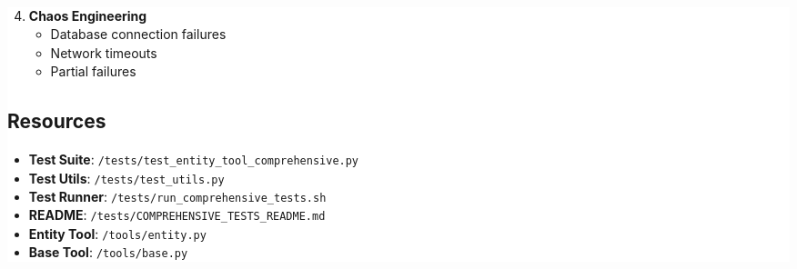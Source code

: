 4. **Chaos Engineering**
   - Database connection failures
   - Network timeouts
   - Partial failures

## Resources

- **Test Suite**: `/tests/test_entity_tool_comprehensive.py`
- **Test Utils**: `/tests/test_utils.py`
- **Test Runner**: `/tests/run_comprehensive_tests.sh`
- **README**: `/tests/COMPREHENSIVE_TESTS_README.md`
- **Entity Tool**: `/tools/entity.py`
- **Base Tool**: `/tools/base.py`
